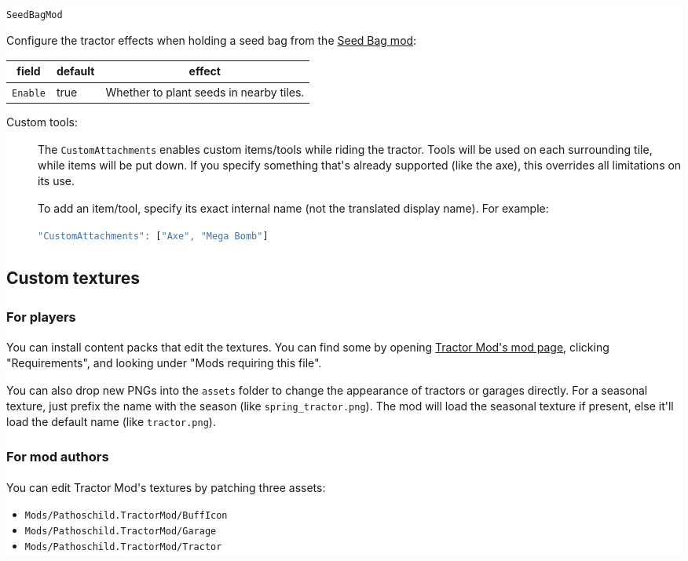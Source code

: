 </td>
</tr>

<tr>
<td>

`SeedBagMod`

</td>
<td>

Configure the tractor effects when holding a seed bag from the [Seed Bag mod](https://www.nexusmods.com/stardewvalley/mods/1133):

field    | default | effect
-------- | ------- | ------
`Enable` | true    | Whether to plant seeds in nearby tiles.

</td>
</tr>
</table>
</dd>

<dt>Custom tools:</dt>
<dd>

The `CustomAttachments` enables custom items/tools while riding the tractor. Tools will be used on
each surrounding tile, while items will be put down. If you specify something that's already
supported (like the axe), this overrides all limitations on its use.

To add an item/tool, specify its exact internal name (not the translated display name). For
example:

```js
"CustomAttachments": ["Axe", "Mega Bomb"]
```

</dd>
</dl>

## Custom textures
### For players
You can install content packs that edit the textures. You can find some by opening [Tractor Mod's
mod page](https://www.nexusmods.com/stardewvalley/mods/1401), clicking "Requirements", and looking
under "Mods requiring this file".

You can also drop new PNGs into the `assets` folder to change the appearance of tractors or garages
directly. For a seasonal texture, just prefix the name with the season (like `spring_tractor.png`).
The mod will load the seasonal texture if present, else it'll load the default name (like
`tractor.png`).

### For mod authors
You can edit Tractor Mod's textures by patching three assets:
* `Mods/Pathoschild.TractorMod/BuffIcon`
* `Mods/Pathoschild.TractorMod/Garage`
* `Mods/Pathoschild.TractorMod/Tractor`
